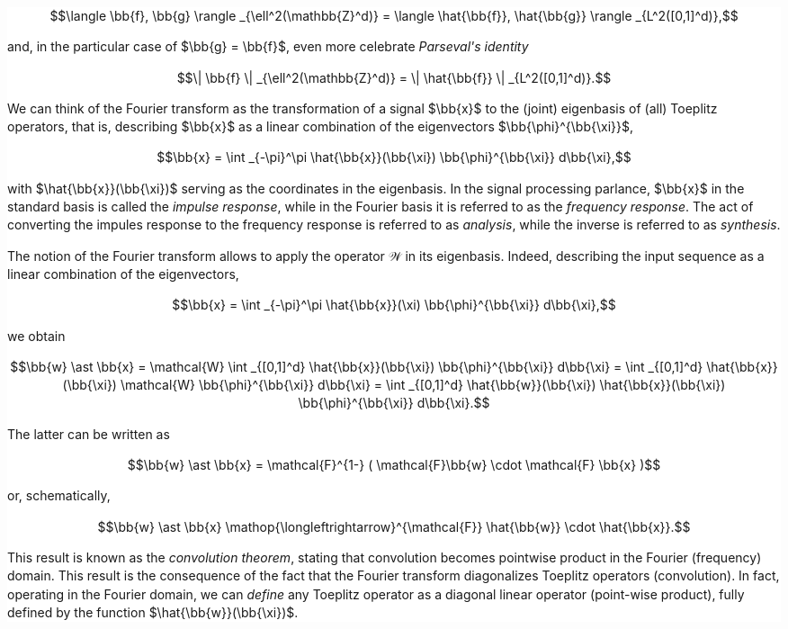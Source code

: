 
$$\langle  \bb{f}, \bb{g} \rangle _{\ell^2(\mathbb{Z}^d)} = \langle  \hat{\bb{f}}, \hat{\bb{g}} \rangle _{L^2([0,1]^d)},$$


and, in the particular case of $\bb{g} = \bb{f}$, even more celebrate
*Parseval's identity*


$$\|  \bb{f} \| _{\ell^2(\mathbb{Z}^d)} = \| \hat{\bb{f}} \| _{L^2([0,1]^d)}.$$



We can think of the Fourier transform as the transformation of a signal
$\bb{x}$ to the (joint) eigenbasis of (all) Toeplitz operators, that is,
describing $\bb{x}$ as a linear combination of the eigenvectors
$\bb{\phi}^{\bb{\xi}}$,


$$\bb{x} = \int _{-\pi}^\pi \hat{\bb{x}}(\bb{\xi})  \bb{\phi}^{\bb{\xi}} d\bb{\xi},$$


with $\hat{\bb{x}}(\bb{\xi})$ serving as the coordinates in the
eigenbasis. In the signal processing parlance, $\bb{x}$ in the standard
basis is called the *impulse response*, while in the Fourier basis it is
referred to as the *frequency response*. The act of converting the
impules response to the frequency response is referred to as *analysis*,
while the inverse is referred to as *synthesis*.

The notion of the Fourier transform allows to apply the operator
$\mathcal{W}$ in its eigenbasis. Indeed, describing the input sequence
as a linear combination of the eigenvectors,


$$\bb{x} = \int _{-\pi}^\pi \hat{\bb{x}}(\xi)  \bb{\phi}^{\bb{\xi}} d\bb{\xi},$$


we obtain

$$\bb{w} \ast \bb{x} = \mathcal{W}  \int _{[0,1]^d} \hat{\bb{x}}(\bb{\xi})  \bb{\phi}^{\bb{\xi}} d\bb{\xi} =  
 \int _{[0,1]^d} \hat{\bb{x}}(\bb{\xi}) \mathcal{W} \bb{\phi}^{\bb{\xi}} d\bb{\xi} =  \int _{[0,1]^d} \hat{\bb{w}}(\bb{\xi}) \hat{\bb{x}}(\bb{\xi}) \bb{\phi}^{\bb{\xi}} d\bb{\xi}.$$

The latter can be written as


$$\bb{w} \ast \bb{x} = \mathcal{F}^{1-} ( \mathcal{F}\bb{w}  \cdot \mathcal{F} \bb{x} )$$


or, schematically,


$$\bb{w} \ast \bb{x}  \mathop{\longleftrightarrow}^{\mathcal{F}} \hat{\bb{w}} \cdot \hat{\bb{x}}.$$


This result is known as the *convolution theorem*, stating that
convolution becomes pointwise product in the Fourier (frequency) domain.
This result is the consequence of the fact that the Fourier transform
diagonalizes Toeplitz operators (convolution). In fact, operating in the
Fourier domain, we can *define* any Toeplitz operator as a diagonal
linear operator (point-wise product), fully defined by the function
$\hat{\bb{w}}(\bb{\xi})$.


[^1]: The term *shift-invariant* is so abundant in the signal processing